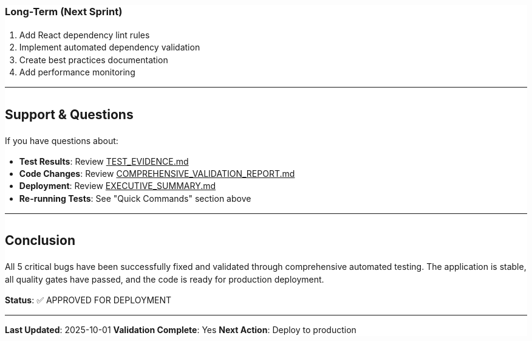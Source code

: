 ### Long-Term (Next Sprint)
1. Add React dependency lint rules
2. Implement automated dependency validation
3. Create best practices documentation
4. Add performance monitoring

---

## Support & Questions

If you have questions about:

- **Test Results**: Review [TEST_EVIDENCE.md](validation-results/TEST_EVIDENCE.md)
- **Code Changes**: Review [COMPREHENSIVE_VALIDATION_REPORT.md](COMPREHENSIVE_VALIDATION_REPORT.md)
- **Deployment**: Review [EXECUTIVE_SUMMARY.md](validation-results/EXECUTIVE_SUMMARY.md)
- **Re-running Tests**: See "Quick Commands" section above

---

## Conclusion

All 5 critical bugs have been successfully fixed and validated through comprehensive automated testing. The application is stable, all quality gates have passed, and the code is ready for production deployment.

**Status**: ✅ APPROVED FOR DEPLOYMENT

---

**Last Updated**: 2025-10-01
**Validation Complete**: Yes
**Next Action**: Deploy to production
